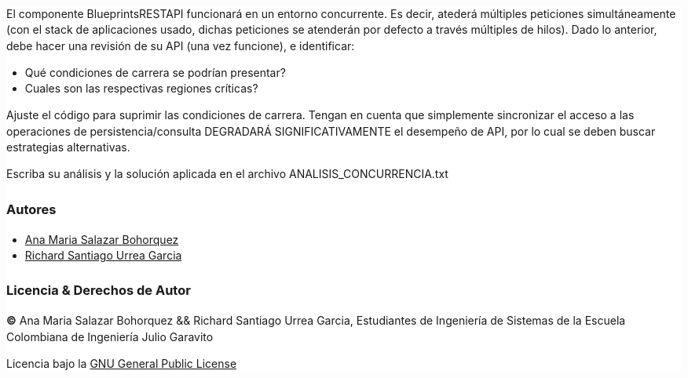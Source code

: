 El componente BlueprintsRESTAPI funcionará en un entorno concurrente. Es decir, atederá múltiples peticiones simultáneamente (con el stack de aplicaciones usado, dichas peticiones se atenderán por defecto a través múltiples de hilos). Dado lo anterior, debe hacer una revisión de su API (una vez funcione), e identificar:

* Qué condiciones de carrera se podrían presentar?
* Cuales son las respectivas regiones críticas?

Ajuste el código para suprimir las condiciones de carrera. Tengan en cuenta que simplemente sincronizar el acceso a las operaciones de persistencia/consulta DEGRADARÁ SIGNIFICATIVAMENTE el desempeño de API, por lo cual se deben buscar estrategias alternativas.

Escriba su análisis y la solución aplicada en el archivo ANALISIS_CONCURRENCIA.txt

### Autores
* [Ana Maria Salazar Bohorquez](https://github.com/anamariasalazar)
* [Richard Santiago Urrea Garcia](https://github.com/RichardUG)

### Licencia & Derechos de Autor
**©️** Ana Maria Salazar Bohorquez && Richard Santiago Urrea Garcia, Estudiantes de Ingeniería de Sistemas de la Escuela Colombiana de Ingeniería Julio Garavito

Licencia bajo la [GNU General Public License](/LICENSE.txt)

